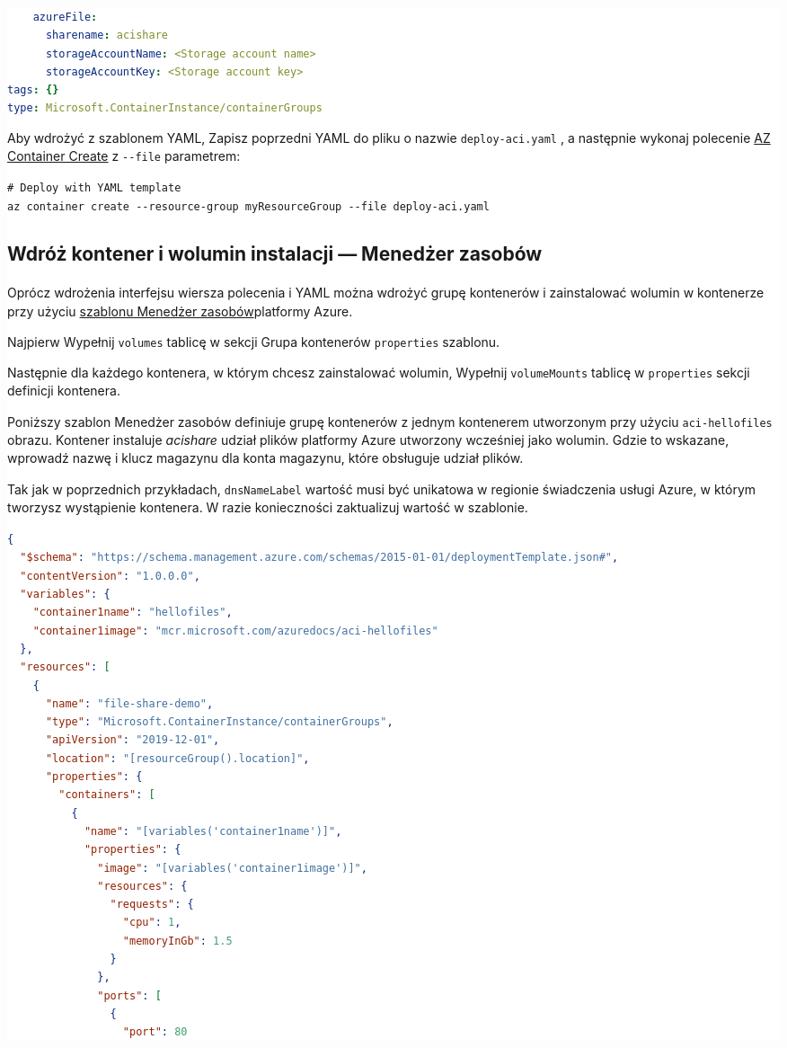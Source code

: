 ```yaml
    azureFile:
      sharename: acishare
      storageAccountName: <Storage account name>
      storageAccountKey: <Storage account key>
tags: {}
type: Microsoft.ContainerInstance/containerGroups
```

Aby wdrożyć z szablonem YAML, Zapisz poprzedni YAML do pliku o nazwie `deploy-aci.yaml` , a następnie wykonaj polecenie [AZ Container Create][az-container-create] z `--file` parametrem:

```azurecli
# Deploy with YAML template
az container create --resource-group myResourceGroup --file deploy-aci.yaml
```
## <a name="deploy-container-and-mount-volume---resource-manager"></a>Wdróż kontener i wolumin instalacji — Menedżer zasobów

Oprócz wdrożenia interfejsu wiersza polecenia i YAML można wdrożyć grupę kontenerów i zainstalować wolumin w kontenerze przy użyciu [szablonu Menedżer zasobów](/azure/templates/microsoft.containerinstance/containergroups)platformy Azure.

Najpierw Wypełnij `volumes` tablicę w sekcji Grupa kontenerów `properties` szablonu. 

Następnie dla każdego kontenera, w którym chcesz zainstalować wolumin, Wypełnij `volumeMounts` tablicę w `properties` sekcji definicji kontenera.

Poniższy szablon Menedżer zasobów definiuje grupę kontenerów z jednym kontenerem utworzonym przy użyciu `aci-hellofiles` obrazu. Kontener instaluje *acishare* udział plików platformy Azure utworzony wcześniej jako wolumin. Gdzie to wskazane, wprowadź nazwę i klucz magazynu dla konta magazynu, które obsługuje udział plików. 

Tak jak w poprzednich przykładach, `dnsNameLabel` wartość musi być unikatowa w regionie świadczenia usługi Azure, w którym tworzysz wystąpienie kontenera. W razie konieczności zaktualizuj wartość w szablonie.

```JSON
{
  "$schema": "https://schema.management.azure.com/schemas/2015-01-01/deploymentTemplate.json#",
  "contentVersion": "1.0.0.0",
  "variables": {
    "container1name": "hellofiles",
    "container1image": "mcr.microsoft.com/azuredocs/aci-hellofiles"
  },
  "resources": [
    {
      "name": "file-share-demo",
      "type": "Microsoft.ContainerInstance/containerGroups",
      "apiVersion": "2019-12-01",
      "location": "[resourceGroup().location]",
      "properties": {
        "containers": [
          {
            "name": "[variables('container1name')]",
            "properties": {
              "image": "[variables('container1image')]",
              "resources": {
                "requests": {
                  "cpu": 1,
                  "memoryInGb": 1.5
                }
              },
              "ports": [
                {
                  "port": 80
```

[aci-hellofiles]: https://hub.docker.com/_/microsoft-azuredocs-aci-hellofiles 
[portal]: https://portal.azure.com
[storage-explorer]: https://storageexplorer.com
[az-container-create]: /cli/azure/container#az-container-create
[az-container-show]: /cli/azure/container#az-container-show
[az-deployment-group-create]: /cli/azure/deployment/group#az-deployment-group-create